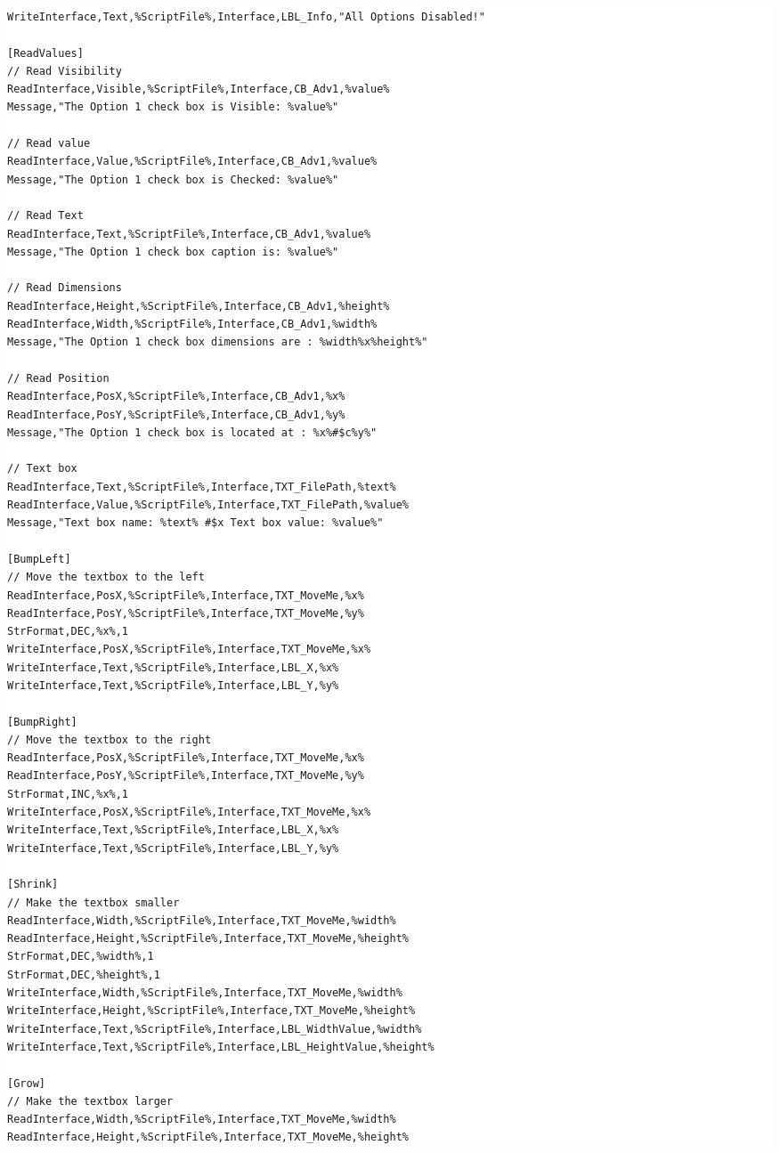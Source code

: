 ```pebakery
WriteInterface,Text,%ScriptFile%,Interface,LBL_Info,"All Options Disabled!"

[ReadValues]
// Read Visibility
ReadInterface,Visible,%ScriptFile%,Interface,CB_Adv1,%value%
Message,"The Option 1 check box is Visible: %value%"

// Read value
ReadInterface,Value,%ScriptFile%,Interface,CB_Adv1,%value%
Message,"The Option 1 check box is Checked: %value%"

// Read Text
ReadInterface,Text,%ScriptFile%,Interface,CB_Adv1,%value%
Message,"The Option 1 check box caption is: %value%"

// Read Dimensions
ReadInterface,Height,%ScriptFile%,Interface,CB_Adv1,%height%
ReadInterface,Width,%ScriptFile%,Interface,CB_Adv1,%width%
Message,"The Option 1 check box dimensions are : %width%x%height%"

// Read Position
ReadInterface,PosX,%ScriptFile%,Interface,CB_Adv1,%x%
ReadInterface,PosY,%ScriptFile%,Interface,CB_Adv1,%y%
Message,"The Option 1 check box is located at : %x%#$c%y%"

// Text box
ReadInterface,Text,%ScriptFile%,Interface,TXT_FilePath,%text%
ReadInterface,Value,%ScriptFile%,Interface,TXT_FilePath,%value%
Message,"Text box name: %text% #$x Text box value: %value%"

[BumpLeft]
// Move the textbox to the left
ReadInterface,PosX,%ScriptFile%,Interface,TXT_MoveMe,%x%
ReadInterface,PosY,%ScriptFile%,Interface,TXT_MoveMe,%y%
StrFormat,DEC,%x%,1
WriteInterface,PosX,%ScriptFile%,Interface,TXT_MoveMe,%x%
WriteInterface,Text,%ScriptFile%,Interface,LBL_X,%x%
WriteInterface,Text,%ScriptFile%,Interface,LBL_Y,%y%

[BumpRight]
// Move the textbox to the right
ReadInterface,PosX,%ScriptFile%,Interface,TXT_MoveMe,%x%
ReadInterface,PosY,%ScriptFile%,Interface,TXT_MoveMe,%y%
StrFormat,INC,%x%,1
WriteInterface,PosX,%ScriptFile%,Interface,TXT_MoveMe,%x%
WriteInterface,Text,%ScriptFile%,Interface,LBL_X,%x%
WriteInterface,Text,%ScriptFile%,Interface,LBL_Y,%y%

[Shrink]
// Make the textbox smaller
ReadInterface,Width,%ScriptFile%,Interface,TXT_MoveMe,%width%
ReadInterface,Height,%ScriptFile%,Interface,TXT_MoveMe,%height%
StrFormat,DEC,%width%,1
StrFormat,DEC,%height%,1
WriteInterface,Width,%ScriptFile%,Interface,TXT_MoveMe,%width%
WriteInterface,Height,%ScriptFile%,Interface,TXT_MoveMe,%height%
WriteInterface,Text,%ScriptFile%,Interface,LBL_WidthValue,%width%
WriteInterface,Text,%ScriptFile%,Interface,LBL_HeightValue,%height%

[Grow]
// Make the textbox larger
ReadInterface,Width,%ScriptFile%,Interface,TXT_MoveMe,%width%
ReadInterface,Height,%ScriptFile%,Interface,TXT_MoveMe,%height%
```